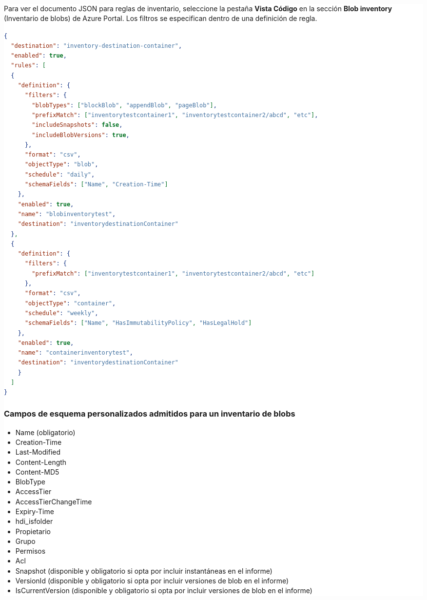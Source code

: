 Para ver el documento JSON para reglas de inventario, seleccione la pestaña **Vista Código** en la sección **Blob inventory** (Inventario de blobs) de Azure Portal. Los filtros se especifican dentro de una definición de regla.

```json
{
  "destination": "inventory-destination-container",
  "enabled": true,
  "rules": [
  {
    "definition": {
      "filters": {
        "blobTypes": ["blockBlob", "appendBlob", "pageBlob"],
        "prefixMatch": ["inventorytestcontainer1", "inventorytestcontainer2/abcd", "etc"],
        "includeSnapshots": false,
        "includeBlobVersions": true,
      },
      "format": "csv",
      "objectType": "blob",
      "schedule": "daily",
      "schemaFields": ["Name", "Creation-Time"]
    },
    "enabled": true,
    "name": "blobinventorytest",
    "destination": "inventorydestinationContainer"
  },
  {
    "definition": {
      "filters": {
        "prefixMatch": ["inventorytestcontainer1", "inventorytestcontainer2/abcd", "etc"]
      },
      "format": "csv",
      "objectType": "container",
      "schedule": "weekly",
      "schemaFields": ["Name", "HasImmutabilityPolicy", "HasLegalHold"]
    },
    "enabled": true,
    "name": "containerinventorytest",
    "destination": "inventorydestinationContainer"
    }
  ]
}
```

### <a name="custom-schema-fields-supported-for-blob-inventory"></a>Campos de esquema personalizados admitidos para un inventario de blobs

- Name (obligatorio)
- Creation-Time
- Last-Modified
- Content-Length
- Content-MD5
- BlobType
- AccessTier
- AccessTierChangeTime
- Expiry-Time
- hdi_isfolder
- Propietario
- Grupo
- Permisos
- Acl
- Snapshot (disponible y obligatorio si opta por incluir instantáneas en el informe)
- VersionId (disponible y obligatorio si opta por incluir versiones de blob en el informe)
- IsCurrentVersion (disponible y obligatorio si opta por incluir versiones de blob en el informe)